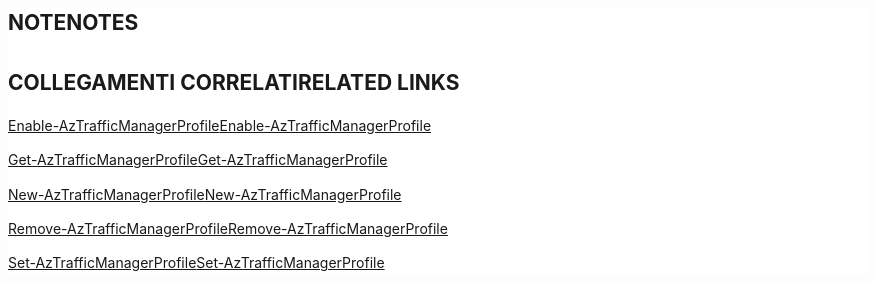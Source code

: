 ## <span data-ttu-id="d9066-146">NOTE</span><span class="sxs-lookup"><span data-stu-id="d9066-146">NOTES</span></span>

## <span data-ttu-id="d9066-147">COLLEGAMENTI CORRELATI</span><span class="sxs-lookup"><span data-stu-id="d9066-147">RELATED LINKS</span></span>

[<span data-ttu-id="d9066-148">Enable-AzTrafficManagerProfile</span><span class="sxs-lookup"><span data-stu-id="d9066-148">Enable-AzTrafficManagerProfile</span></span>](./Enable-AzTrafficManagerProfile.md)

[<span data-ttu-id="d9066-149">Get-AzTrafficManagerProfile</span><span class="sxs-lookup"><span data-stu-id="d9066-149">Get-AzTrafficManagerProfile</span></span>](./Get-AzTrafficManagerProfile.md)

[<span data-ttu-id="d9066-150">New-AzTrafficManagerProfile</span><span class="sxs-lookup"><span data-stu-id="d9066-150">New-AzTrafficManagerProfile</span></span>](./New-AzTrafficManagerProfile.md)

[<span data-ttu-id="d9066-151">Remove-AzTrafficManagerProfile</span><span class="sxs-lookup"><span data-stu-id="d9066-151">Remove-AzTrafficManagerProfile</span></span>](./Remove-AzTrafficManagerProfile.md)

[<span data-ttu-id="d9066-152">Set-AzTrafficManagerProfile</span><span class="sxs-lookup"><span data-stu-id="d9066-152">Set-AzTrafficManagerProfile</span></span>](./Set-AzTrafficManagerProfile.md)


